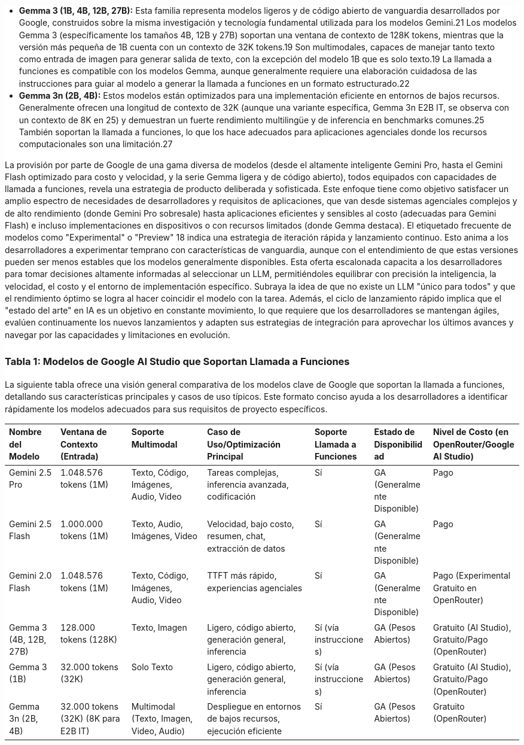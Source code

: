 * **Gemma 3 (1B, 4B, 12B, 27B):** Esta familia representa modelos ligeros y de código abierto de vanguardia desarrollados por Google, construidos sobre la misma investigación y tecnología fundamental utilizada para los modelos Gemini.21 Los modelos Gemma 3 (específicamente los tamaños 4B, 12B y 27B) soportan una ventana de contexto de 128K tokens, mientras que la versión más pequeña de 1B cuenta con un contexto de 32K tokens.19 Son multimodales, capaces de manejar tanto texto como entrada de imagen para generar salida de texto, con la excepción del modelo 1B que es solo texto.19 La llamada a funciones es compatible con los modelos Gemma, aunque generalmente requiere una elaboración cuidadosa de las instrucciones para guiar al modelo a generar la llamada a funciones en un formato estructurado.22  
* **Gemma 3n (2B, 4B):** Estos modelos están optimizados para una implementación eficiente en entornos de bajos recursos. Generalmente ofrecen una longitud de contexto de 32K (aunque una variante específica, Gemma 3n E2B IT, se observa con un contexto de 8K en 25) y demuestran un fuerte rendimiento multilingüe y de inferencia en benchmarks comunes.25 También soportan la llamada a funciones, lo que los hace adecuados para aplicaciones agenciales donde los recursos computacionales son una limitación.27

La provisión por parte de Google de una gama diversa de modelos (desde el altamente inteligente Gemini Pro, hasta el Gemini Flash optimizado para costo y velocidad, y la serie Gemma ligera y de código abierto), todos equipados con capacidades de llamada a funciones, revela una estrategia de producto deliberada y sofisticada. Este enfoque tiene como objetivo satisfacer un amplio espectro de necesidades de desarrolladores y requisitos de aplicaciones, que van desde sistemas agenciales complejos y de alto rendimiento (donde Gemini Pro sobresale) hasta aplicaciones eficientes y sensibles al costo (adecuadas para Gemini Flash) e incluso implementaciones en dispositivos o con recursos limitados (donde Gemma destaca). El etiquetado frecuente de modelos como "Experimental" o "Preview" 18 indica una estrategia de iteración rápida y lanzamiento continuo. Esto anima a los desarrolladores a experimentar temprano con características de vanguardia, aunque con el entendimiento de que estas versiones pueden ser menos estables que los modelos generalmente disponibles. Esta oferta escalonada capacita a los desarrolladores para tomar decisiones altamente informadas al seleccionar un LLM, permitiéndoles equilibrar con precisión la inteligencia, la velocidad, el costo y el entorno de implementación específico. Subraya la idea de que no existe un LLM "único para todos" y que el rendimiento óptimo se logra al hacer coincidir el modelo con la tarea. Además, el ciclo de lanzamiento rápido implica que el "estado del arte" en IA es un objetivo en constante movimiento, lo que requiere que los desarrolladores se mantengan ágiles, evalúen continuamente los nuevos lanzamientos y adapten sus estrategias de integración para aprovechar los últimos avances y navegar por las capacidades y limitaciones en evolución.

### **Tabla 1: Modelos de Google AI Studio que Soportan Llamada a Funciones**

La siguiente tabla ofrece una visión general comparativa de los modelos clave de Google que soportan la llamada a funciones, detallando sus características principales y casos de uso típicos. Este formato conciso ayuda a los desarrolladores a identificar rápidamente los modelos adecuados para sus requisitos de proyecto específicos.

| Nombre del Modelo | Ventana de Contexto (Entrada) | Soporte Multimodal | Caso de Uso/Optimización Principal | Soporte Llamada a Funciones | Estado de Disponibilidad | Nivel de Costo (en OpenRouter/Google AI Studio) |
| :---- | :---- | :---- | :---- | :---- | :---- | :---- |
| Gemini 2.5 Pro | 1.048.576 tokens (1M) | Texto, Código, Imágenes, Audio, Video | Tareas complejas, inferencia avanzada, codificación | Sí | GA (Generalmente Disponible) | Pago |
| Gemini 2.5 Flash | 1.000.000 tokens (1M) | Texto, Audio, Imágenes, Video | Velocidad, bajo costo, resumen, chat, extracción de datos | Sí | GA (Generalmente Disponible) | Pago |
| Gemini 2.0 Flash | 1.048.576 tokens (1M) | Texto, Código, Imágenes, Audio, Video | TTFT más rápido, experiencias agenciales | Sí | GA (Generalmente Disponible) | Pago (Experimental Gratuito en OpenRouter) |
| Gemma 3 (4B, 12B, 27B) | 128.000 tokens (128K) | Texto, Imagen | Ligero, código abierto, generación general, inferencia | Sí (vía instrucciones) | GA (Pesos Abiertos) | Gratuito (AI Studio), Gratuito/Pago (OpenRouter) |
| Gemma 3 (1B) | 32.000 tokens (32K) | Solo Texto | Ligero, código abierto, generación general, inferencia | Sí (vía instrucciones) | GA (Pesos Abiertos) | Gratuito (AI Studio), Gratuito/Pago (OpenRouter) |
| Gemma 3n (2B, 4B) | 32.000 tokens (32K) (8K para E2B IT) | Multimodal (Texto, Imagen, Video, Audio) | Despliegue en entornos de bajos recursos, ejecución eficiente | Sí | GA (Pesos Abiertos) | Gratuito (OpenRouter) |
